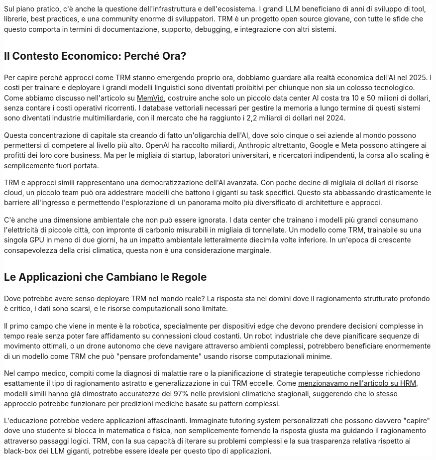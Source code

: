 Sul piano pratico, c'è anche la questione dell'infrastruttura e dell'ecosistema. I grandi LLM beneficiano di anni di sviluppo di tool, librerie, best practices, e una community enorme di sviluppatori. TRM è un progetto open source giovane, con tutte le sfide che questo comporta in termini di documentazione, supporto, debugging, e integrazione con altri sistemi.

## Il Contesto Economico: Perché Ora?

Per capire perché approcci come TRM stanno emergendo proprio ora, dobbiamo guardare alla realtà economica dell'AI nel 2025. I costi per trainare e deployare i grandi modelli linguistici sono diventati proibitivi per chiunque non sia un colosso tecnologico. Come abbiamo discusso nell'articolo su [MemVid](https://aitalk.it/it/memvid-ai-memory.html), costruire anche solo un piccolo data center AI costa tra 10 e 50 milioni di dollari, senza contare i costi operativi ricorrenti. I database vettoriali necessari per gestire la memoria a lungo termine di questi sistemi sono diventati industrie multimiliardarie, con il mercato che ha raggiunto i 2,2 miliardi di dollari nel 2024.

Questa concentrazione di capitale sta creando di fatto un'oligarchia dell'AI, dove solo cinque o sei aziende al mondo possono permettersi di competere al livello più alto. OpenAI ha raccolto miliardi, Anthropic altrettanto, Google e Meta possono attingere ai profitti dei loro core business. Ma per le migliaia di startup, laboratori universitari, e ricercatori indipendenti, la corsa allo scaling è semplicemente fuori portata.

TRM e approcci simili rappresentano una democratizzazione dell'AI avanzata. Con poche decine di migliaia di dollari di risorse cloud, un piccolo team può ora addestrare modelli che battono i giganti su task specifici. Questo sta abbassando drasticamente le barriere all'ingresso e permettendo l'esplorazione di un panorama molto più diversificato di architetture e approcci.

C'è anche una dimensione ambientale che non può essere ignorata. I data center che trainano i modelli più grandi consumano l'elettricità di piccole città, con impronte di carbonio misurabili in migliaia di tonnellate. Un modello come TRM, trainabile su una singola GPU in meno di due giorni, ha un impatto ambientale letteralmente diecimila volte inferiore. In un'epoca di crescente consapevolezza della crisi climatica, questa non è una considerazione marginale.

## Le Applicazioni che Cambiano le Regole

Dove potrebbe avere senso deployare TRM nel mondo reale? La risposta sta nei domini dove il ragionamento strutturato profondo è critico, i dati sono scarsi, e le risorse computazionali sono limitate.

Il primo campo che viene in mente è la robotica, specialmente per dispositivi edge che devono prendere decisioni complesse in tempo reale senza poter fare affidamento su connessioni cloud costanti. Un robot industriale che deve pianificare sequenze di movimento ottimali, o un drone autonomo che deve navigare attraverso ambienti complessi, potrebbero beneficiare enormemente di un modello come TRM che può "pensare profondamente" usando risorse computazionali minime.

Nel campo medico, compiti come la diagnosi di malattie rare o la pianificazione di strategie terapeutiche complesse richiedono esattamente il tipo di ragionamento astratto e generalizzazione in cui TRM eccelle. Come [menzionavamo nell'articolo su HRM](https://aitalk.it/it/articolo-hrm.html), modelli simili hanno già dimostrato accuratezze del 97% nelle previsioni climatiche stagionali, suggerendo che lo stesso approccio potrebbe funzionare per predizioni mediche basate su pattern complessi.

L'educazione potrebbe vedere applicazioni affascinanti. Immaginate tutoring system personalizzati che possono davvero "capire" dove uno studente si blocca in matematica o fisica, non semplicemente fornendo la risposta giusta ma guidando il ragionamento attraverso passaggi logici. TRM, con la sua capacità di iterare su problemi complessi e la sua trasparenza relativa rispetto ai black-box dei LLM giganti, potrebbe essere ideale per questo tipo di applicazioni.
